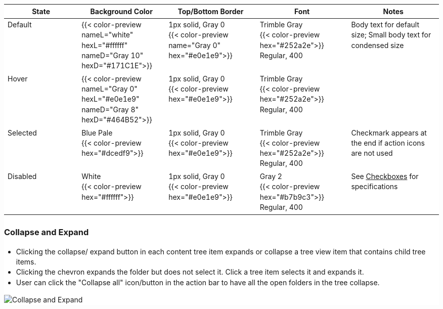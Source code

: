 <table class="table table-bordered">
  <thead class="thead-light">
    <tr>
      <th>State</th>
      <th width="20%">Background Color</th>
      <th width="21%">Top/Bottom Border</th>
      <th width="21%">Font</th>
      <th width="21%">Notes</th>
    </tr>
  </thead>
  <tbody>
    <tr>
      <td>Default</td>
      <td>{{< color-preview nameL="white" hexL="#ffffff" nameD="Gray 10" hexD="#171C1E">}}</td>
      <td>1px solid, Gray 0<br>{{< color-preview name="Gray 0" hex="#e0e1e9">}}</td>
      <td>Trimble Gray<br>{{< color-preview hex="#252a2e">}} Regular, 400</td>
      <td>Body text for default size; Small body text for condensed size</td>
    </tr>
    <tr>
      <td>Hover</td>
      <td>{{< color-preview nameL="Gray 0" hexL="#e0e1e9" nameD="Gray 8" hexD="#464B52">}}</td>
      <td>1px solid, Gray 0<br>{{< color-preview hex="#e0e1e9">}}</td>
      <td>Trimble Gray<br>{{< color-preview hex="#252a2e">}} Regular, 400</td>
      <td>&nbsp;</td>
    </tr>
    <tr>
      <td>Selected</td>
      <td>Blue Pale<br>{{< color-preview hex="#dcedf9">}}</td>
      <td>1px solid, Gray 0<br>{{< color-preview hex="#e0e1e9">}}</td>
      <td>Trimble Gray<br>{{< color-preview hex="#252a2e">}} Regular, 400</td>
      <td>Checkmark appears at the end if action icons are not used</td>
    </tr>
    <tr>
      <td>Disabled</td>
      <td>White<br>{{< color-preview hex="#ffffff">}}</td>
      <td>1px solid, Gray 0<br>{{< color-preview hex="#e0e1e9">}}</td>
      <td>Gray 2<br>{{< color-preview hex="#b7b9c3">}} Regular, 400</td>
      <td>See <a href="/components/checkboxes/">Checkboxes</a> for specifications</td>
    </td>
  </tbody>
</table>

### Collapse and Expand

- Clicking the collapse/ expand button in each content tree item expands or collapse a tree view item that contains child tree items.
- Clicking the chevron expands the folder but does not select it. Click a tree item selects it and expands it.
- User can click the "Collapse all" icon/button in the action bar to have all the open folders in the tree collapse.

<img src="/img/components/tree-open-close.svg" class="img-fluid" alt="Collapse and Expand"></br>
